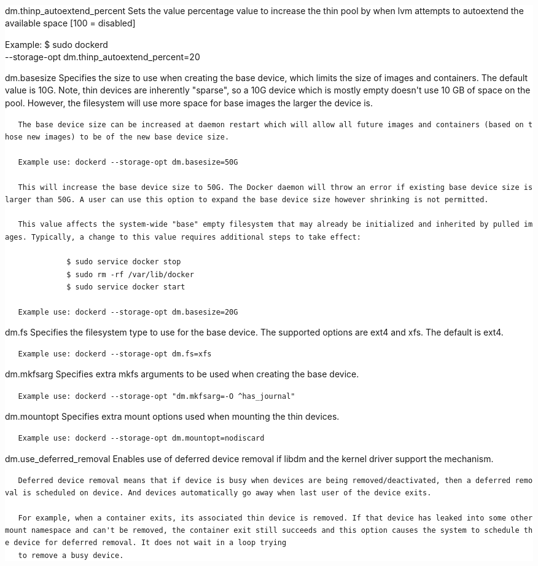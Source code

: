    dm.thinp_autoextend_percent
       Sets the value percentage value to increase the thin pool by when lvm attempts to autoextend the available space [100 = disabled]

   Example:
       $ sudo dockerd \
                --storage-opt dm.thinp_autoextend_percent=20

   dm.basesize
       Specifies the size to use when creating the base device, which limits the size of images and containers. The default value is 10G. Note, thin devices are inherently "sparse", so a 10G device which is mostly empty doesn't use 10 GB of space on the pool. However, the filesystem will use more space for
       base images the larger the device is.

       The base device size can be increased at daemon restart which will allow all future images and containers (based on those new images) to be of the new base device size.

       Example use: dockerd --storage-opt dm.basesize=50G

       This will increase the base device size to 50G. The Docker daemon will throw an error if existing base device size is larger than 50G. A user can use this option to expand the base device size however shrinking is not permitted.

       This value affects the system-wide "base" empty filesystem that may already be initialized and inherited by pulled images. Typically, a change to this value requires additional steps to take effect:

                  $ sudo service docker stop
                  $ sudo rm -rf /var/lib/docker
                  $ sudo service docker start

       Example use: dockerd --storage-opt dm.basesize=20G

   dm.fs
       Specifies the filesystem type to use for the base device. The supported options are ext4 and xfs. The default is ext4.

       Example use: dockerd --storage-opt dm.fs=xfs

   dm.mkfsarg
       Specifies extra mkfs arguments to be used when creating the base device.

       Example use: dockerd --storage-opt "dm.mkfsarg=-O ^has_journal"

   dm.mountopt
       Specifies extra mount options used when mounting the thin devices.

       Example use: dockerd --storage-opt dm.mountopt=nodiscard

   dm.use_deferred_removal
       Enables use of deferred device removal if libdm and the kernel driver support the mechanism.

       Deferred device removal means that if device is busy when devices are being removed/deactivated, then a deferred removal is scheduled on device. And devices automatically go away when last user of the device exits.

       For example, when a container exits, its associated thin device is removed. If that device has leaked into some other mount namespace and can't be removed, the container exit still succeeds and this option causes the system to schedule the device for deferred removal. It does not wait in a loop trying
       to remove a busy device.
